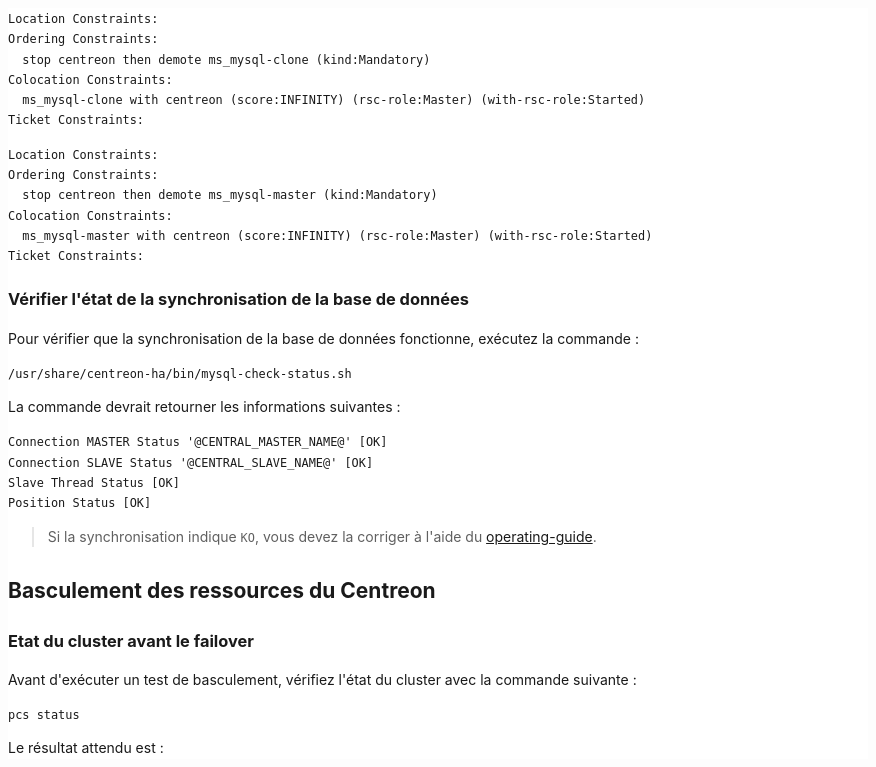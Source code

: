 ```text
Location Constraints:
Ordering Constraints:
  stop centreon then demote ms_mysql-clone (kind:Mandatory)
Colocation Constraints:
  ms_mysql-clone with centreon (score:INFINITY) (rsc-role:Master) (with-rsc-role:Started)
Ticket Constraints:
```

</TabItem>
<TabItem value="RHEL 7 / CentOS 7" label="RHEL 7 / CentOS 7">

```text
Location Constraints:
Ordering Constraints:
  stop centreon then demote ms_mysql-master (kind:Mandatory)
Colocation Constraints:
  ms_mysql-master with centreon (score:INFINITY) (rsc-role:Master) (with-rsc-role:Started)
Ticket Constraints:
```

</TabItem>
</Tabs>

### Vérifier l'état de la synchronisation de la base de données

Pour vérifier que la synchronisation de la base de données fonctionne, exécutez la commande :

```bash
/usr/share/centreon-ha/bin/mysql-check-status.sh
```

La commande devrait retourner les informations suivantes :

```text
Connection MASTER Status '@CENTRAL_MASTER_NAME@' [OK]
Connection SLAVE Status '@CENTRAL_SLAVE_NAME@' [OK]
Slave Thread Status [OK]
Position Status [OK]
```

> Si la synchronisation indique `KO`, vous devez la corriger à l'aide du [operating-guide](operating-guide.md).

## Basculement des ressources du Centreon

### Etat du cluster avant le failover

Avant d'exécuter un test de basculement, vérifiez l'état du cluster avec la commande suivante :

```bash
pcs status
```

Le résultat attendu est :
